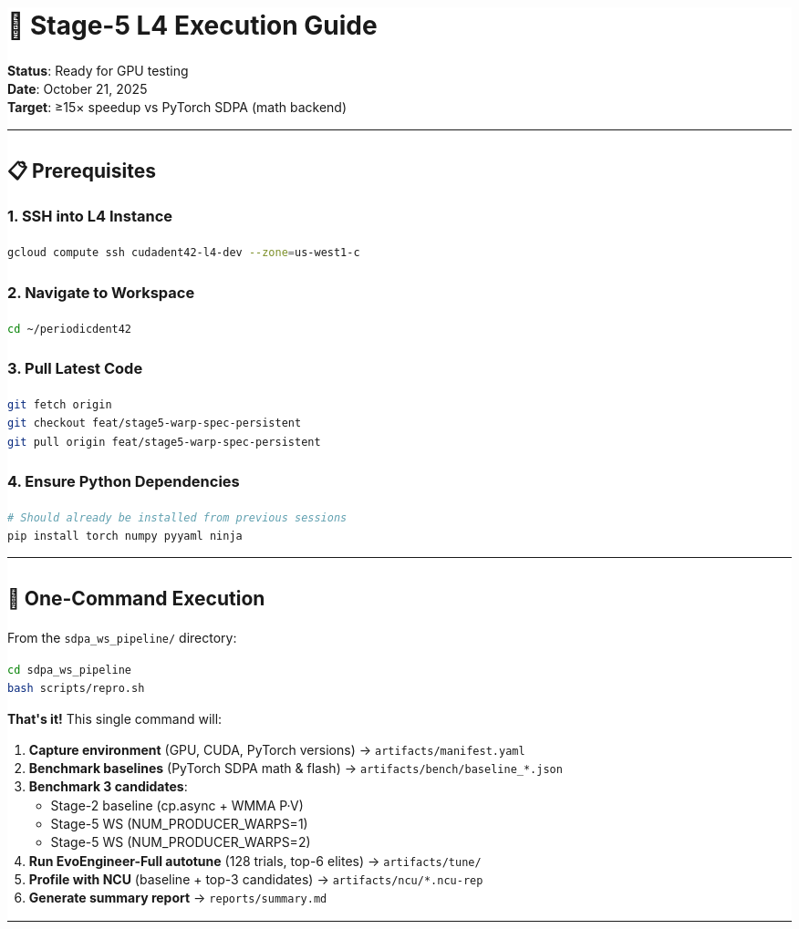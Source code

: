 # 🚀 Stage-5 L4 Execution Guide

**Status**: Ready for GPU testing  
**Date**: October 21, 2025  
**Target**: ≥15× speedup vs PyTorch SDPA (math backend)

---

## 📋 Prerequisites

### 1. SSH into L4 Instance

```bash
gcloud compute ssh cudadent42-l4-dev --zone=us-west1-c
```

### 2. Navigate to Workspace

```bash
cd ~/periodicdent42
```

### 3. Pull Latest Code

```bash
git fetch origin
git checkout feat/stage5-warp-spec-persistent
git pull origin feat/stage5-warp-spec-persistent
```

### 4. Ensure Python Dependencies

```bash
# Should already be installed from previous sessions
pip install torch numpy pyyaml ninja
```

---

## 🎯 One-Command Execution

From the `sdpa_ws_pipeline/` directory:

```bash
cd sdpa_ws_pipeline
bash scripts/repro.sh
```

**That's it!** This single command will:

1. **Capture environment** (GPU, CUDA, PyTorch versions) → `artifacts/manifest.yaml`
2. **Benchmark baselines** (PyTorch SDPA math & flash) → `artifacts/bench/baseline_*.json`
3. **Benchmark 3 candidates**:
   - Stage-2 baseline (cp.async + WMMA P·V)
   - Stage-5 WS (NUM_PRODUCER_WARPS=1)
   - Stage-5 WS (NUM_PRODUCER_WARPS=2)
4. **Run EvoEngineer-Full autotune** (128 trials, top-6 elites) → `artifacts/tune/`
5. **Profile with NCU** (baseline + top-3 candidates) → `artifacts/ncu/*.ncu-rep`
6. **Generate summary report** → `reports/summary.md`

---